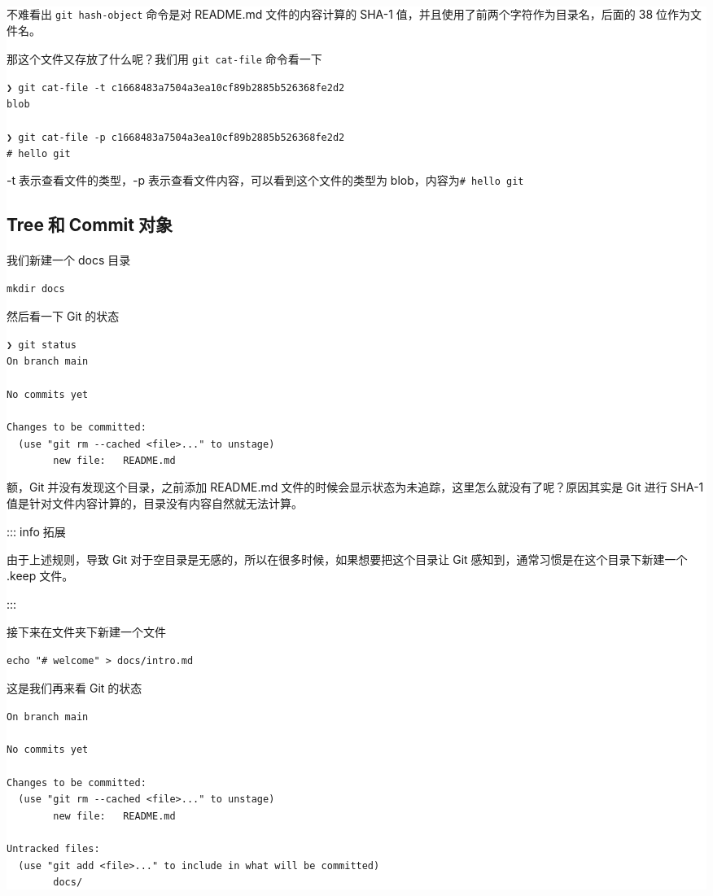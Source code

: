 不难看出 `git hash-object` 命令是对 README.md 文件的内容计算的 SHA-1 值，并且使用了前两个字符作为目录名，后面的 38 位作为文件名。

那这个文件又存放了什么呢？我们用 `git cat-file` 命令看一下

```shell
❯ git cat-file -t c1668483a7504a3ea10cf89b2885b526368fe2d2
blob

❯ git cat-file -p c1668483a7504a3ea10cf89b2885b526368fe2d2
# hello git
```

-t 表示查看文件的类型，-p 表示查看文件内容，可以看到这个文件的类型为 blob，内容为`# hello git`

## Tree 和 Commit 对象

我们新建一个 docs 目录

```shell
mkdir docs
```

然后看一下 Git 的状态

```shell
❯ git status
On branch main

No commits yet

Changes to be committed:
  (use "git rm --cached <file>..." to unstage)
        new file:   README.md
```

额，Git 并没有发现这个目录，之前添加 README.md 文件的时候会显示状态为未追踪，这里怎么就没有了呢？原因其实是 Git 进行 SHA-1 值是针对文件内容计算的，目录没有内容自然就无法计算。

::: info 拓展

由于上述规则，导致 Git 对于空目录是无感的，所以在很多时候，如果想要把这个目录让 Git 感知到，通常习惯是在这个目录下新建一个 .keep 文件。

:::

接下来在文件夹下新建一个文件

```shell
echo "# welcome" > docs/intro.md
```

这是我们再来看 Git 的状态

```shell
On branch main

No commits yet

Changes to be committed:
  (use "git rm --cached <file>..." to unstage)
        new file:   README.md

Untracked files:
  (use "git add <file>..." to include in what will be committed)
        docs/
```
